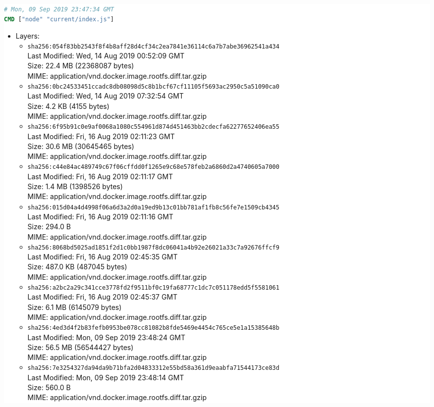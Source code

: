 ```dockerfile
# Mon, 09 Sep 2019 23:47:34 GMT
CMD ["node" "current/index.js"]
```

-	Layers:
	-	`sha256:054f83bb2543f8f4b8aff28d4cf34c2ea7841e36114c6a7b7abe36962541a434`  
		Last Modified: Wed, 14 Aug 2019 00:52:09 GMT  
		Size: 22.4 MB (22368087 bytes)  
		MIME: application/vnd.docker.image.rootfs.diff.tar.gzip
	-	`sha256:0bc24533451ccadc8db08098d5c8b1bcf67cf11105f5693ac2950c5a51090ca0`  
		Last Modified: Wed, 14 Aug 2019 07:32:54 GMT  
		Size: 4.2 KB (4155 bytes)  
		MIME: application/vnd.docker.image.rootfs.diff.tar.gzip
	-	`sha256:6f95b91c0e9af0068a1080c554961d874d451463bb2cdecfa62277652406ea55`  
		Last Modified: Fri, 16 Aug 2019 02:11:23 GMT  
		Size: 30.6 MB (30645465 bytes)  
		MIME: application/vnd.docker.image.rootfs.diff.tar.gzip
	-	`sha256:c44e84ac489749c67f06cffdd0f1265e9c68e578feb2a6860d2a4740605a7000`  
		Last Modified: Fri, 16 Aug 2019 02:11:17 GMT  
		Size: 1.4 MB (1398526 bytes)  
		MIME: application/vnd.docker.image.rootfs.diff.tar.gzip
	-	`sha256:015d04a4d4998f06a6d3a2d0a19ed9b13c01bb781af1fb8c56fe7e1509cb4345`  
		Last Modified: Fri, 16 Aug 2019 02:11:16 GMT  
		Size: 294.0 B  
		MIME: application/vnd.docker.image.rootfs.diff.tar.gzip
	-	`sha256:8068bd5025ad1851f2d1c0bb1987f8dc06041a4b92e26021a33c7a92676ffcf9`  
		Last Modified: Fri, 16 Aug 2019 02:45:35 GMT  
		Size: 487.0 KB (487045 bytes)  
		MIME: application/vnd.docker.image.rootfs.diff.tar.gzip
	-	`sha256:a2bc2a29c341cce3778fd2f9511bf0c19fa68777c1dc7c051178edd5f5581061`  
		Last Modified: Fri, 16 Aug 2019 02:45:37 GMT  
		Size: 6.1 MB (6145079 bytes)  
		MIME: application/vnd.docker.image.rootfs.diff.tar.gzip
	-	`sha256:4ed3d4f2b83fefb0953be078cc81082b8fde5469e4454c765ce5e1a15385648b`  
		Last Modified: Mon, 09 Sep 2019 23:48:24 GMT  
		Size: 56.5 MB (56544427 bytes)  
		MIME: application/vnd.docker.image.rootfs.diff.tar.gzip
	-	`sha256:7e3254327da94da9b71bfa2d04833312e55bd58a361d9eaabfa71544173ce83d`  
		Last Modified: Mon, 09 Sep 2019 23:48:14 GMT  
		Size: 560.0 B  
		MIME: application/vnd.docker.image.rootfs.diff.tar.gzip

